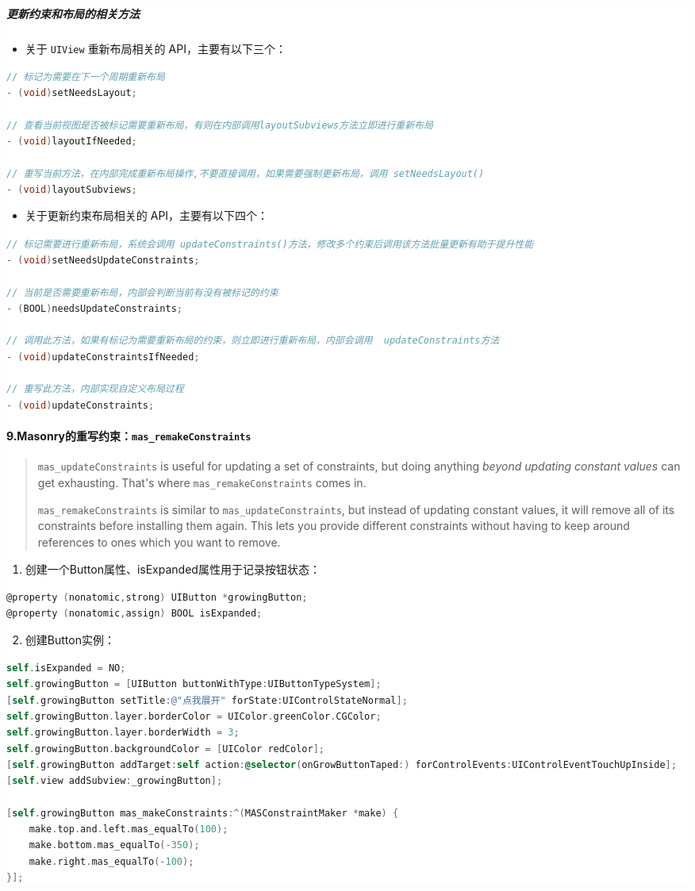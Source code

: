 
##### 更新约束和布局的相关方法

* 关于 `UIView` 重新布局相关的 API，主要有以下三个：

```objectivec
// 标记为需要在下一个周期重新布局
- (void)setNeedsLayout;

// 查看当前视图是否被标记需要重新布局，有则在内部调用layoutSubviews方法立即进行重新布局
- (void)layoutIfNeeded;

// 重写当前方法，在内部完成重新布局操作,不要直接调用，如果需要强制更新布局，调用 setNeedsLayout()
- (void)layoutSubviews;
```

* 关于更新约束布局相关的 API，主要有以下四个：

```objectivec
// 标记需要进行重新布局，系统会调用 updateConstraints()方法，修改多个约束后调用该方法批量更新有助于提升性能
- (void)setNeedsUpdateConstraints;

// 当前是否需要重新布局，内部会判断当前有没有被标记的约束
- (BOOL)needsUpdateConstraints;

// 调用此方法，如果有标记为需要重新布局的约束，则立即进行重新布局，内部会调用  updateConstraints方法
- (void)updateConstraintsIfNeeded;

// 重写此方法，内部实现自定义布局过程
- (void)updateConstraints;
```


#### 9.Masonry的重写约束：`mas_remakeConstraints`

> ``mas_updateConstraints`` is useful for updating a set of constraints, but doing anything *beyond updating constant values*  can get exhausting. That's where ``mas_remakeConstraints`` comes in.
>
> ``mas_remakeConstraints`` is similar to ``mas_updateConstraints``, but instead of updating constant values, it will remove all of its constraints before installing them again. This lets you provide different constraints without having to keep around references to ones which you want to remove.

1. 创建一个Button属性、isExpanded属性用于记录按钮状态：

```objectivec
@property (nonatomic,strong) UIButton *growingButton;
@property (nonatomic,assign) BOOL isExpanded;
```

2. 创建Button实例：

```objectivec
self.isExpanded = NO;
self.growingButton = [UIButton buttonWithType:UIButtonTypeSystem];
[self.growingButton setTitle:@"点我展开" forState:UIControlStateNormal];
self.growingButton.layer.borderColor = UIColor.greenColor.CGColor;
self.growingButton.layer.borderWidth = 3;
self.growingButton.backgroundColor = [UIColor redColor];
[self.growingButton addTarget:self action:@selector(onGrowButtonTaped:) forControlEvents:UIControlEventTouchUpInside];
[self.view addSubview:_growingButton];

[self.growingButton mas_makeConstraints:^(MASConstraintMaker *make) {
    make.top.and.left.mas_equalTo(100);
    make.bottom.mas_equalTo(-350);
    make.right.mas_equalTo(-100);
}];
```
